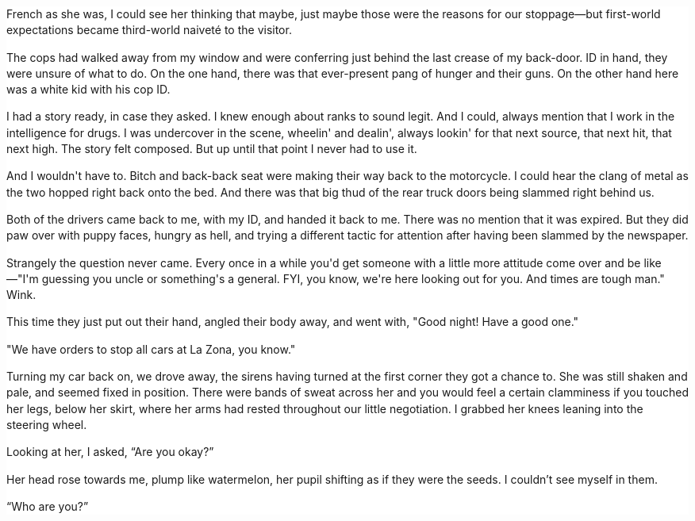 French as she was, I could see her thinking that maybe, just maybe those were the reasons for our stoppage—but first-world expectations became third-world naiveté to the visitor.

The cops had walked away from my window and were conferring just behind the last crease of my back-door. ID in hand, they were unsure of what to do. On the one hand, there was that ever-present pang of hunger and their guns. On the other hand here was a white kid with his cop ID.

I had a story ready, in case they asked. I knew enough about ranks to sound legit. And I could, always mention that I work in the intelligence for drugs. I was undercover in the scene, wheelin' and dealin', always lookin' for that next source, that next hit, that next high. The story felt composed. But up until that point I never had to use it.

And I wouldn't have to. Bitch and back-back seat were making their way back to the motorcycle. I could hear the clang of metal as the two hopped right back onto the bed. And there was that big thud of the rear truck doors being slammed right behind us.

Both of the drivers came back to me, with my ID, and handed it back to me. There was no mention that it was expired. But they did paw over with puppy faces, hungry as hell, and trying a different tactic for attention after having been slammed by the newspaper.

Strangely the question never came. Every once in a while you'd get someone with a little more attitude come over and be like—"I'm guessing you uncle or something's a general. FYI, you know, we're here looking out for you. And times are tough man." Wink.

This time they just put out their hand, angled their body away, and went with, "Good night! Have a good one."

"We have orders to stop all cars at La Zona, you know."

Turning my car back on, we drove away, the sirens having turned at the first corner they got a chance to. She was still shaken and pale, and seemed fixed in position. There were bands of sweat across her and you would feel a certain clamminess if you touched her legs, below her skirt, where her arms had rested throughout our little negotiation. I grabbed her knees leaning into the steering wheel.

Looking at her, I asked, “Are you okay?”

Her head rose towards me, plump like watermelon, her pupil shifting as if they were the seeds. I couldn’t see myself in them.

“Who are you?”
